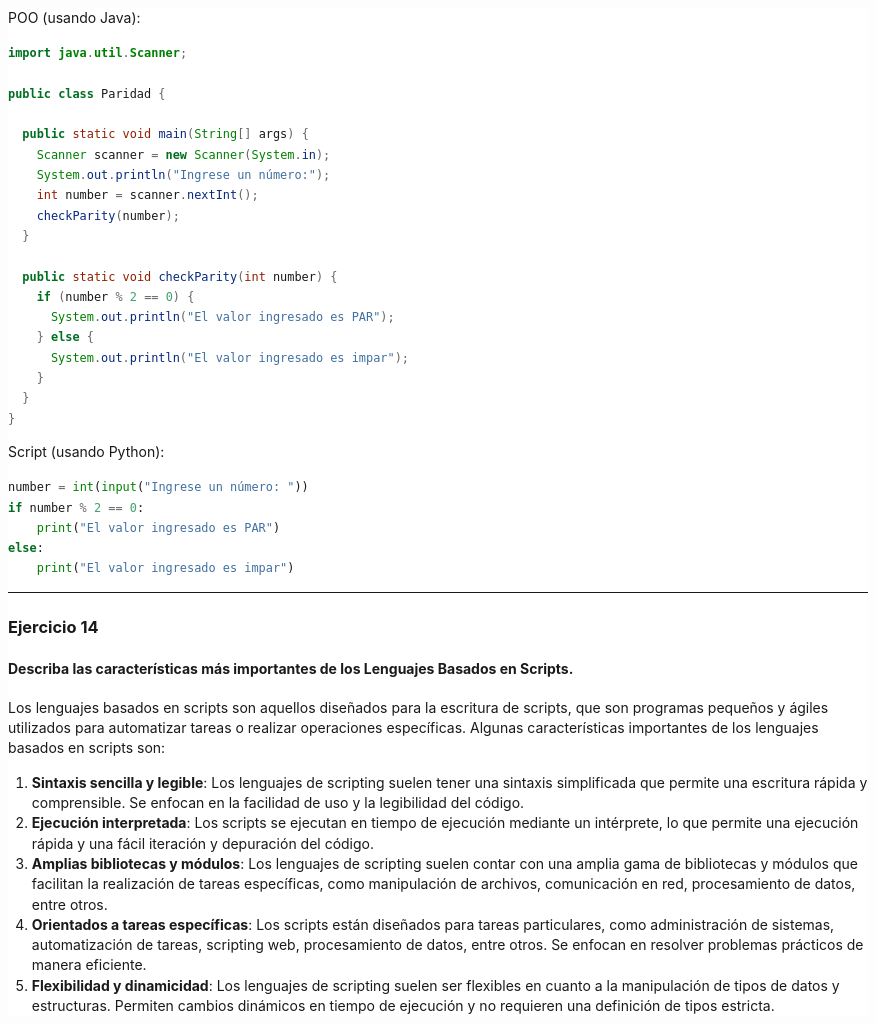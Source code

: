 POO (usando Java):
```java
import java.util.Scanner;

public class Paridad {

  public static void main(String[] args) {
    Scanner scanner = new Scanner(System.in);
    System.out.println("Ingrese un número:");
    int number = scanner.nextInt();
    checkParity(number);
  }

  public static void checkParity(int number) {
    if (number % 2 == 0) {
      System.out.println("El valor ingresado es PAR");
    } else {
      System.out.println("El valor ingresado es impar");
    }
  }
}
```
</td><td>

Script (usando Python):
  ```python
  number = int(input("Ingrese un número: "))
  if number % 2 == 0:
      print("El valor ingresado es PAR")
  else:
      print("El valor ingresado es impar")
  ```
</td></tr>
</table>



---

### Ejercicio 14

#### Describa las características más importantes de los Lenguajes Basados en Scripts. 

Los lenguajes basados en scripts son aquellos diseñados para la escritura de scripts, que son programas pequeños y ágiles utilizados para automatizar tareas o realizar operaciones específicas. Algunas características importantes de los lenguajes basados en scripts son:

1. **Sintaxis sencilla y legible**: Los lenguajes de scripting suelen tener una sintaxis simplificada que permite una escritura rápida y comprensible. Se enfocan en la facilidad de uso y la legibilidad del código.
2. **Ejecución interpretada**: Los scripts se ejecutan en tiempo de ejecución mediante un intérprete, lo que permite una ejecución rápida y una fácil iteración y depuración del código.
3. **Amplias bibliotecas y módulos**: Los lenguajes de scripting suelen contar con una amplia gama de bibliotecas y módulos que facilitan la realización de tareas específicas, como manipulación de archivos, comunicación en red, procesamiento de datos, entre otros.
4. **Orientados a tareas específicas**: Los scripts están diseñados para tareas particulares, como administración de sistemas, automatización de tareas, scripting web, procesamiento de datos, entre otros. Se enfocan en resolver problemas prácticos de manera eficiente.
5. **Flexibilidad y dinamicidad**: Los lenguajes de scripting suelen ser flexibles en cuanto a la manipulación de tipos de datos y estructuras. Permiten cambios dinámicos en tiempo de ejecución y no requieren una definición de tipos estricta.
